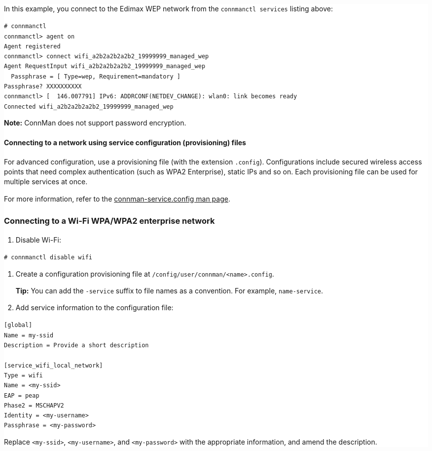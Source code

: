    In this example, you connect to the Edimax WEP network from the `connmanctl services` listing above:

   ```
   # connmanctl
   connmanctl> agent on
   Agent registered
   connmanctl> connect wifi_a2b2a2b2a2b2_19999999_managed_wep
   Agent RequestInput wifi_a2b2a2b2a2b2_19999999_managed_wep
     Passphrase = [ Type=wep, Requirement=mandatory ]
   Passphrase? XXXXXXXXXX
   connmanctl> [  146.007791] IPv6: ADDRCONF(NETDEV_CHANGE): wlan0: link becomes ready
   Connected wifi_a2b2a2b2a2b2_19999999_managed_wep
   ```

<span class="notes">**Note:** ConnMan does not support password encryption.</span>

<h4 id="service-configuration-files">Connecting to a network using service configuration (provisioning) files</h4>

For advanced configuration, use a provisioning file (with the extension `.config`). Configurations include secured wireless access points that need complex authentication (such as WPA2 Enterprise), static IPs and so on. Each provisioning file can be used for multiple services at once.

For more information, refer to the [connman-service.config man page](https://manpages.debian.org/testing/connman/connman-service.config.5.en.html).

### Connecting to a Wi-Fi WPA/WPA2 enterprise network

1. Disable Wi-Fi:

  ```
  # connmanctl disable wifi
  ```

1. Create a configuration provisioning file at `/config/user/connman/<name>.config`.

    <span class="tips">**Tip:** You can add the `-service` suffix to file names as a convention. For example, `name-service`.</span>

1. Add service information to the configuration file:

  ```
  [global]
  Name = my-ssid
  Description = Provide a short description

  [service_wifi_local_network]
  Type = wifi
  Name = <my-ssid>
  EAP = peap
  Phase2 = MSCHAPV2
  Identity = <my-username>
  Passphrase = <my-password>
  ```

  Replace `<my-ssid>`, `<my-username>`, and `<my-password>` with the appropriate information, and amend the description.
